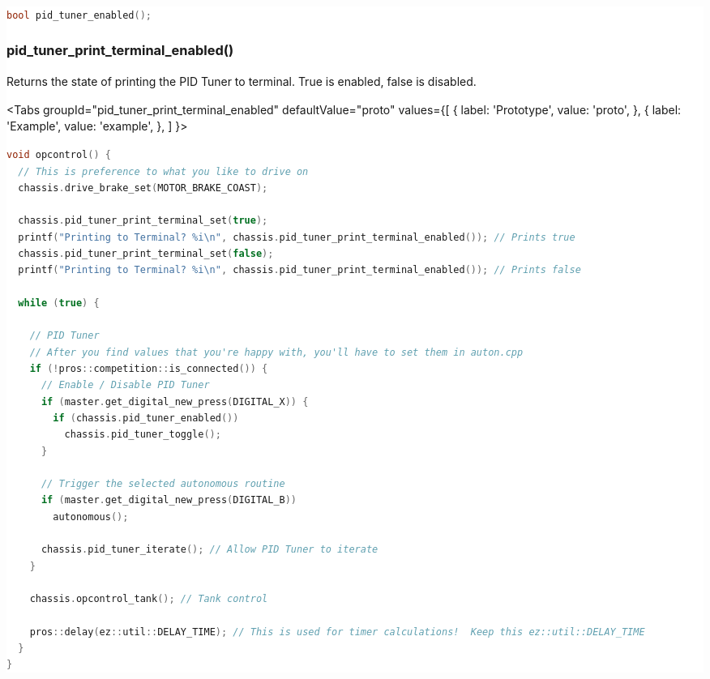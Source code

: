 </TabItem>


<TabItem value="proto">

```cpp
bool pid_tuner_enabled();
```
</TabItem>
</Tabs>





### pid_tuner_print_terminal_enabled()
Returns the state of printing the PID Tuner to terminal.  True is enabled, false is disabled. 

<Tabs
  groupId="pid_tuner_print_terminal_enabled"
  defaultValue="proto"
  values={[
    { label: 'Prototype',  value: 'proto', },
    { label: 'Example',  value: 'example', },
  ]
}>

<TabItem value="example">

```cpp
void opcontrol() {
  // This is preference to what you like to drive on
  chassis.drive_brake_set(MOTOR_BRAKE_COAST);

  chassis.pid_tuner_print_terminal_set(true);
  printf("Printing to Terminal? %i\n", chassis.pid_tuner_print_terminal_enabled()); // Prints true
  chassis.pid_tuner_print_terminal_set(false);
  printf("Printing to Terminal? %i\n", chassis.pid_tuner_print_terminal_enabled()); // Prints false
  
  while (true) {
    
    // PID Tuner
    // After you find values that you're happy with, you'll have to set them in auton.cpp
    if (!pros::competition::is_connected()) { 
      // Enable / Disable PID Tuner
      if (master.get_digital_new_press(DIGITAL_X)) {
        if (chassis.pid_tuner_enabled())
          chassis.pid_tuner_toggle();
      }
        
      // Trigger the selected autonomous routine
      if (master.get_digital_new_press(DIGITAL_B)) 
        autonomous();

      chassis.pid_tuner_iterate(); // Allow PID Tuner to iterate
    } 

    chassis.opcontrol_tank(); // Tank control

    pros::delay(ez::util::DELAY_TIME); // This is used for timer calculations!  Keep this ez::util::DELAY_TIME
  }
}
```
